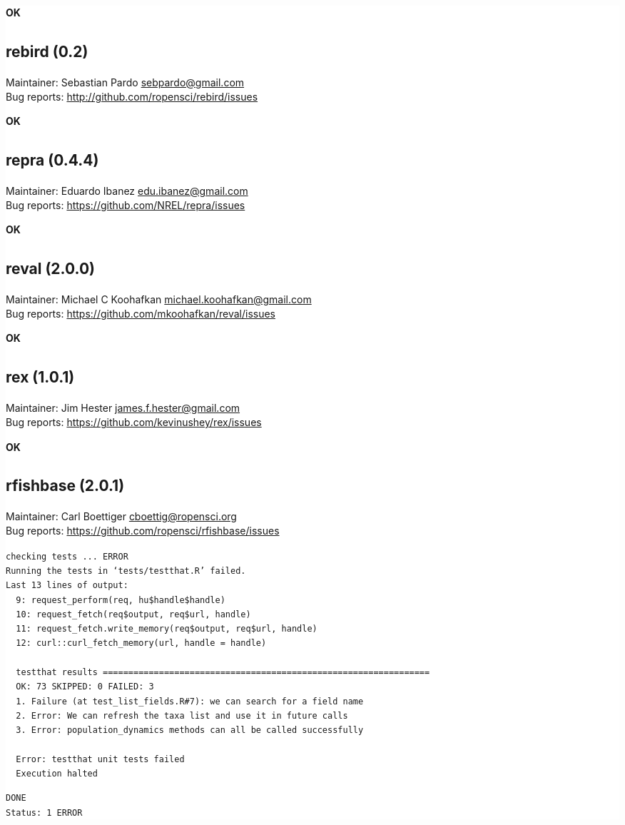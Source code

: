 __OK__

## rebird (0.2)
Maintainer: Sebastian Pardo <sebpardo@gmail.com>  
Bug reports: http://github.com/ropensci/rebird/issues

__OK__

## repra (0.4.4)
Maintainer: Eduardo Ibanez <edu.ibanez@gmail.com>  
Bug reports: https://github.com/NREL/repra/issues

__OK__

## reval (2.0.0)
Maintainer: Michael C Koohafkan <michael.koohafkan@gmail.com>  
Bug reports: https://github.com/mkoohafkan/reval/issues

__OK__

## rex (1.0.1)
Maintainer: Jim Hester <james.f.hester@gmail.com>  
Bug reports: https://github.com/kevinushey/rex/issues

__OK__

## rfishbase (2.0.1)
Maintainer: Carl Boettiger <cboettig@ropensci.org>  
Bug reports: https://github.com/ropensci/rfishbase/issues

```
checking tests ... ERROR
Running the tests in ‘tests/testthat.R’ failed.
Last 13 lines of output:
  9: request_perform(req, hu$handle$handle)
  10: request_fetch(req$output, req$url, handle)
  11: request_fetch.write_memory(req$output, req$url, handle)
  12: curl::curl_fetch_memory(url, handle = handle)
  
  testthat results ================================================================
  OK: 73 SKIPPED: 0 FAILED: 3
  1. Failure (at test_list_fields.R#7): we can search for a field name 
  2. Error: We can refresh the taxa list and use it in future calls 
  3. Error: population_dynamics methods can all be called successfully 
  
  Error: testthat unit tests failed
  Execution halted
```
```
DONE
Status: 1 ERROR
```
